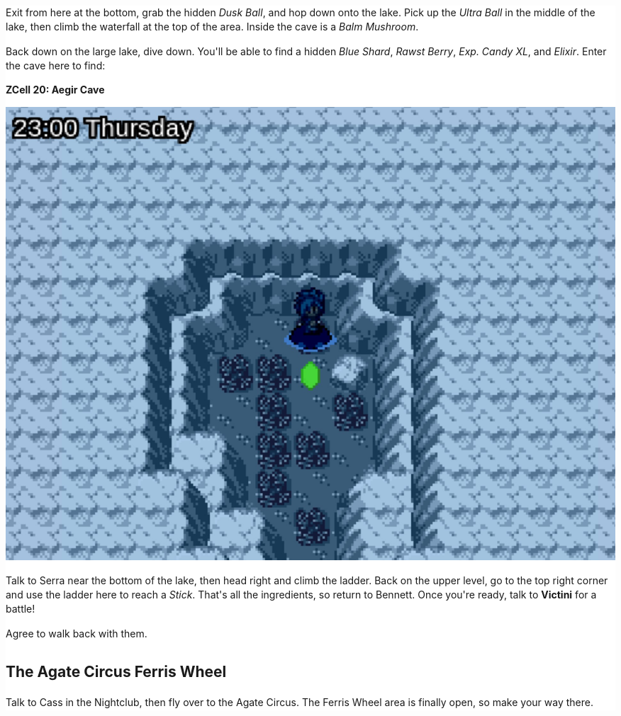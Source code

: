 Exit from here at the bottom, grab the hidden *Dusk Ball*, and hop down onto the lake. Pick up the *Ultra Ball* in the middle of the lake, then climb the waterfall at the top of the area. Inside the cave is a *Balm Mushroom*.

Back down on the large lake, dive down. You'll be able to find a hidden *Blue Shard*, *Rawst Berry*, *Exp. Candy XL*, and *Elixir*. Enter the cave here to find:

**ZCell 20: Aegir Cave**

<img class="tabImage" src="/static/images/reborn/zcell_20.jpg"/>

Talk to Serra near the bottom of the lake, then head right and climb the ladder. Back on the upper level, go to the top right corner and use the ladder here to reach a *Stick*. That's all the ingredients, so return to Bennett. Once you're ready, talk to **Victini** for a battle!

Agree to walk back with them.

## The Agate Circus Ferris Wheel

Talk to Cass in the Nightclub, then fly over to the Agate Circus. The Ferris Wheel area is finally open, so make your way there.
